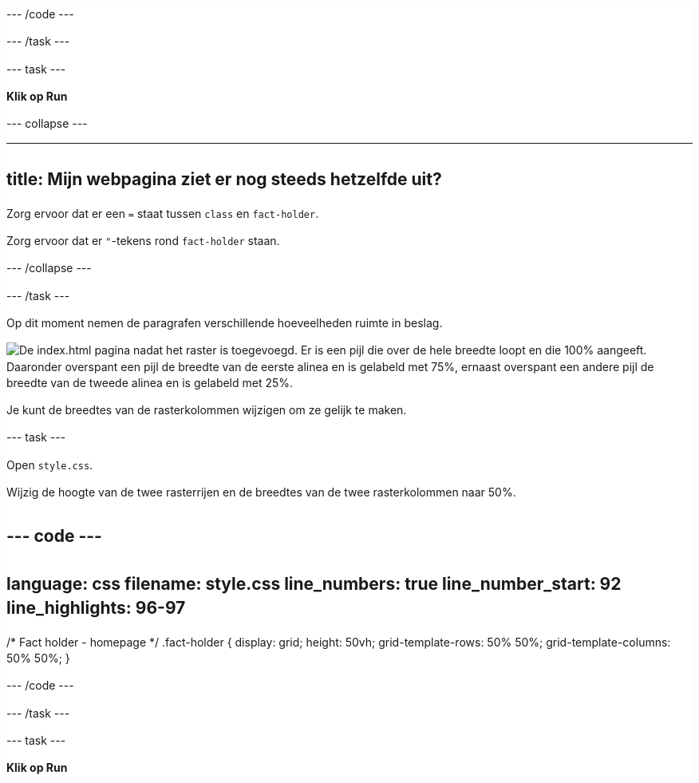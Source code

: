 \--- /code ---

\--- /task ---

\--- task ---

**Klik op Run**

\--- collapse ---

---

## title: Mijn webpagina ziet er nog steeds hetzelfde uit?

Zorg ervoor dat er een `=` staat tussen `class` en `fact-holder`.

Zorg ervoor dat er `"`-tekens rond `fact-holder` staan.

\--- /collapse ---

\--- /task ---

Op dit moment nemen de paragrafen verschillende hoeveelheden ruimte in beslag.

![De index.html pagina nadat het raster is toegevoegd. Er is een pijl die over de hele breedte loopt en die 100% aangeeft. Daaronder overspant een pijl de breedte van de eerste alinea en is gelabeld met 75%, ernaast overspant een andere pijl de breedte van de tweede alinea en is gelabeld met 25%.](images/grid-sizes.png)

Je kunt de breedtes van de rasterkolommen wijzigen om ze gelijk te maken.

\--- task ---

Open `style.css`.

Wijzig de hoogte van de twee rasterrijen en de breedtes van de twee rasterkolommen naar 50%.

## --- code ---

language: css
filename: style.css
line_numbers: true
line_number_start: 92
line_highlights: 96-97
-----------------------------------------------------------

/\* Fact holder - homepage \*/
.fact-holder {
display: grid;
height: 50vh;
grid-template-rows: 50% 50%;
grid-template-columns: 50% 50%;
}

\--- /code ---

\--- /task ---

\--- task ---

**Klik op Run**
